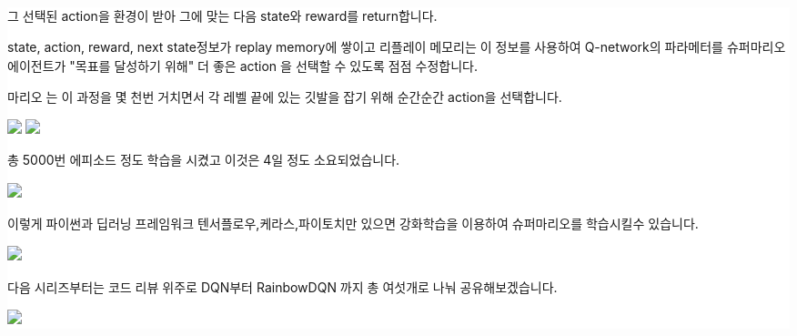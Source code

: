 
그 선택된 action을 환경이 받아 그에 맞는 다음 state와 reward를 return합니다. 

state, action, reward, next state정보가 replay memory에 쌓이고 리플레이 메모리는 이 정보를 사용하여 Q-network의 파라메터를 슈퍼마리오 에이전트가 "목표를 달성하기 위해" 더 좋은 action 을 선택할 수 있도록 점점 수정합니다. 



마리오 는 이 과정을 몇 천번 거치면서 각 레벨 끝에 있는 깃발을 잡기 위해 순간순간 action을 선택합니다.



<img src="https://www.dropbox.com/s/7b4qvtrljbrs5z0/%EC%B2%98%EC%9D%8C%EB%B6%80%ED%84%B0%EB%81%9D.040.jpeg?raw=1">



<img src="https://www.dropbox.com/s/paqv98yilo5gt6y/%EC%B2%98%EC%9D%8C%EB%B6%80%ED%84%B0%EB%81%9D.041.jpeg?raw=1">



총 5000번 에피소드 정도 학습을 시켰고 이것은 4일 정도 소요되었습니다. 

<iframe width="790" height="444" src="https://www.youtube.com/embed/IjvbhwuCaF0" frameborder="0" allow="autoplay; encrypted-media" allowfullscreen></iframe>







<img src="https://www.dropbox.com/s/hzahantdl7pjlpa/%EC%B2%98%EC%9D%8C%EB%B6%80%ED%84%B0%EB%81%9D.047.jpeg?raw=1">





이렇게 파이썬과 딥러닝 프레임워크 텐서플로우,케라스,파이토치만 있으면 강화학습을 이용하여 슈퍼마리오를 학습시킬수 있습니다. 



<img src="https://www.dropbox.com/s/kyt4dc6cmv8khfs/%EC%B2%98%EC%9D%8C%EB%B6%80%ED%84%B0%EB%81%9D.048.jpeg?raw=1">



다음 시리즈부터는 코드 리뷰 위주로 DQN부터 RainbowDQN 까지 총 여섯개로 나눠 공유해보겠습니다. 





<img src="https://www.dropbox.com/s/lvto9ux8n5n4x8s/%EC%B2%98%EC%9D%8C%EB%B6%80%ED%84%B0%EB%81%9D.049.jpeg?raw=1">








